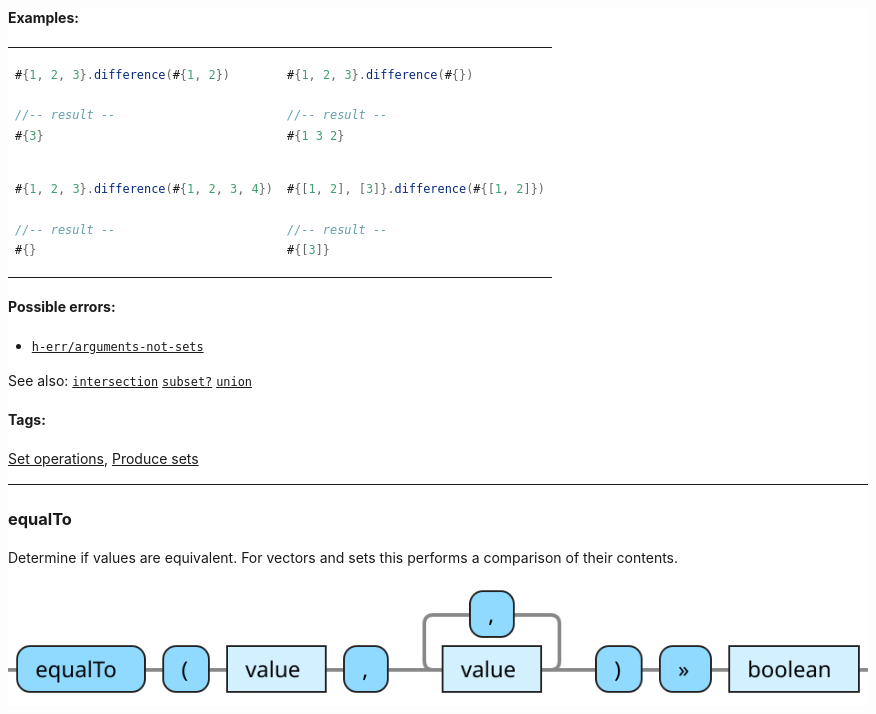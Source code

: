 #### Examples:

<table><tr><td colspan="2">

```java
#{1, 2, 3}.difference(#{1, 2})

//-- result --
#{3}
```

</td><td colspan="2">

```java
#{1, 2, 3}.difference(#{})

//-- result --
#{1 3 2}
```

</td></tr><tr><td colspan="2">

```java
#{1, 2, 3}.difference(#{1, 2, 3, 4})

//-- result --
#{}
```

</td><td colspan="2">

```java
#{[1, 2], [3]}.difference(#{[1, 2]})

//-- result --
#{[3]}
```

</td></tr></table>

#### Possible errors:

* [`h-err/arguments-not-sets`](jadeite-err-id-reference.md#h-err/arguments-not-sets)

See also: [`intersection`](#intersection) [`subset?`](#subset_Q) [`union`](#union)

#### Tags:

 [Set operations](halite-set-op-reference-j.md),  [Produce sets](halite-set-out-reference-j.md)

---
### <a name="equalTo"></a>equalTo

Determine if values are equivalent. For vectors and sets this performs a comparison of their contents.

![["'equalTo' '(' value ',' value {',' value} ')'" "boolean"]](./halite-bnf-diagrams/op/equalTo-0-j.svg)
